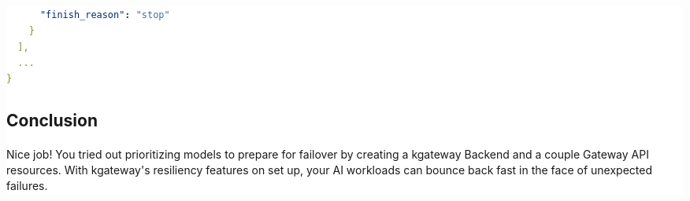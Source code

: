 ```yaml
      "finish_reason": "stop"
    }
  ],
  ...
}
```

## Conclusion

Nice job! You tried out prioritizing models to prepare for failover by creating a kgateway Backend and a couple Gateway API resources. With kgateway's resiliency features on set up, your AI workloads can bounce back fast in the face of unexpected failures.